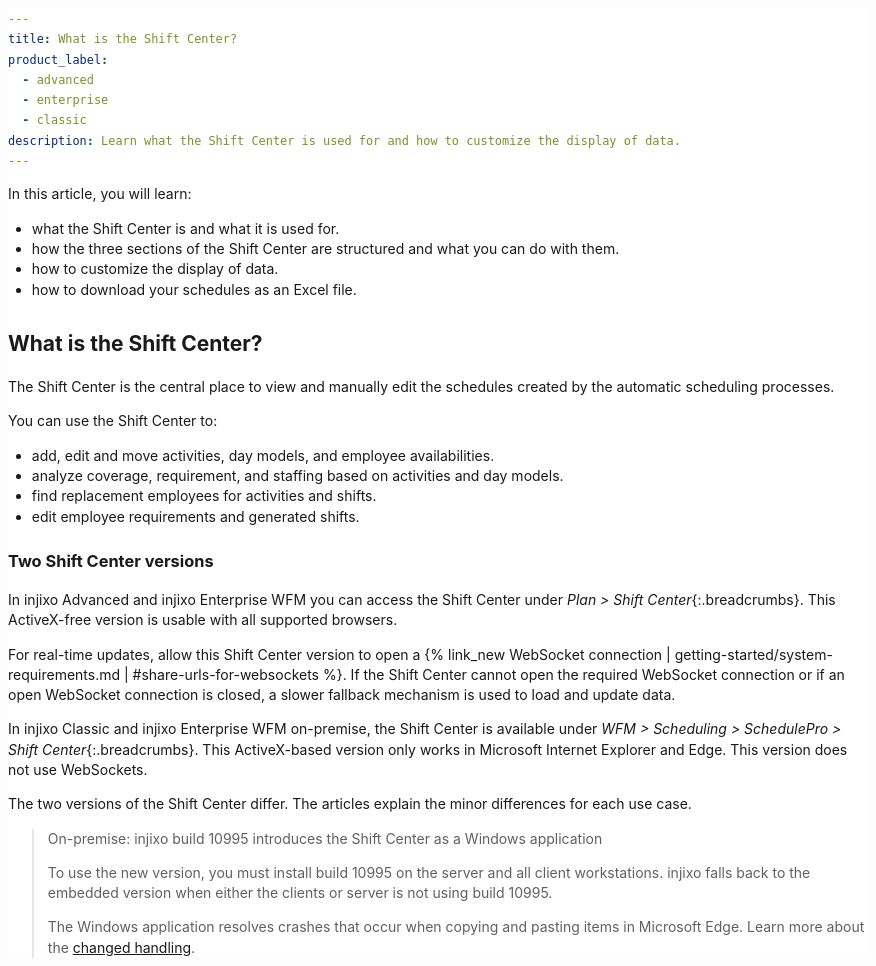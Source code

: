```yaml
---
title: What is the Shift Center?
product_label:
  - advanced
  - enterprise
  - classic
description: Learn what the Shift Center is used for and how to customize the display of data.
---
```


In this article, you will learn:

- what the Shift Center is and what it is used for.
- how the three sections of the Shift Center are structured and what you can do with them.
- how to customize the display of data.
- how to download your schedules as an Excel file.

## What is the Shift Center?

The Shift Center is the central place to view and manually edit the schedules created by the automatic scheduling processes.

You can use the Shift Center to:

- add, edit and move activities, day models, and employee availabilities.
- analyze coverage, requirement, and staffing based on activities and day models.
- find replacement employees for activities and shifts.
- edit employee requirements and generated shifts.

### Two Shift Center versions

In injixo Advanced and injixo Enterprise WFM you can access the Shift Center under _Plan > Shift Center_{:.breadcrumbs}. This ActiveX-free version is usable with all supported browsers.

For real-time updates, allow this Shift Center version to open a {% link_new WebSocket connection | getting-started/system-requirements.md | #share-urls-for-websockets %}. If the Shift Center cannot open the required WebSocket connection or if an open WebSocket connection is closed, a slower fallback mechanism is used to load and update data.

In injixo Classic and injixo Enterprise WFM on-premise, the Shift Center is available under _WFM > Scheduling > SchedulePro > Shift Center_{:.breadcrumbs}. This ActiveX-based version only works in Microsoft Internet Explorer and Edge. This version does not use WebSockets.

The two versions of the Shift Center differ. The articles explain the minor differences for each use case.

> On-premise: injixo build 10995 introduces the Shift Center as a Windows application
>
> To use the new version, you must install build 10995 on the server and all client workstations. injixo falls back to the embedded version when either the clients or server is not using build 10995.
>
> The Windows application resolves crashes that occur when copying and pasting items in Microsoft Edge. Learn more about the [changed handling](#on-premise-shift-center-as-a-windows-application).
